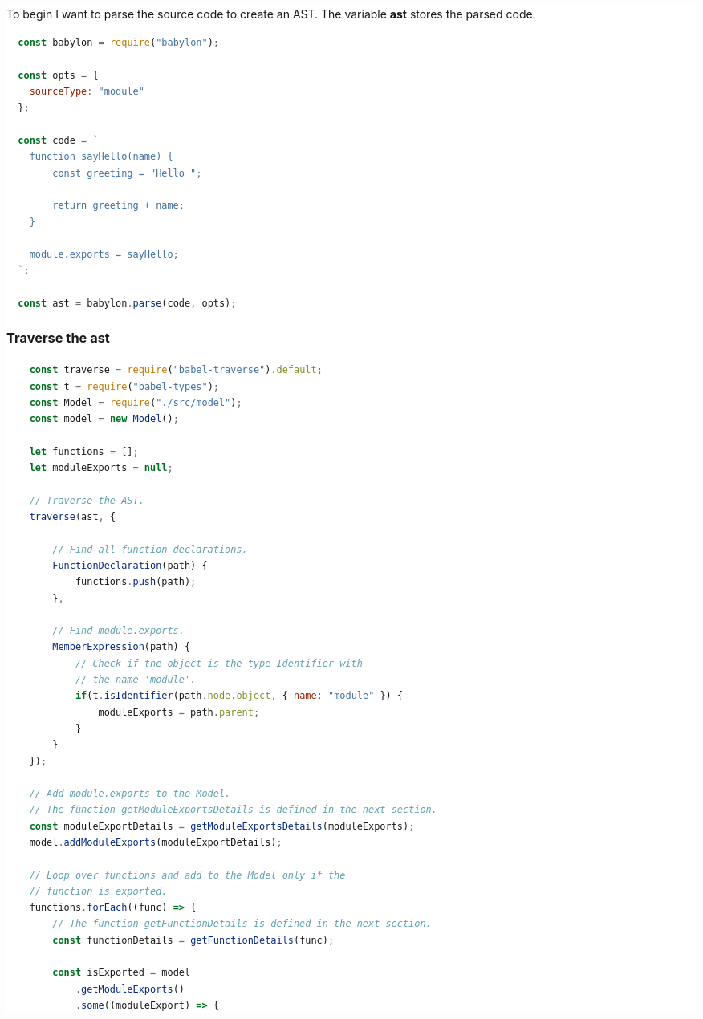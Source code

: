 To begin I want to parse the source code to create an AST. The variable **ast** stores the parsed code.
```javascript
  const babylon = require("babylon");

  const opts = {
    sourceType: "module"
  };

  const code = `
    function sayHello(name) {
        const greeting = "Hello ";

        return greeting + name;
    }

    module.exports = sayHello;
  `;

  const ast = babylon.parse(code, opts);
```
### Traverse the ast
```javascript
    const traverse = require("babel-traverse").default;
    const t = require("babel-types");
    const Model = require("./src/model");
    const model = new Model();

    let functions = [];
    let moduleExports = null;

    // Traverse the AST.
    traverse(ast, {

        // Find all function declarations.
        FunctionDeclaration(path) {
            functions.push(path);
        },

        // Find module.exports.
        MemberExpression(path) {
            // Check if the object is the type Identifier with
            // the name 'module'.
            if(t.isIdentifier(path.node.object, { name: "module" }) {
                moduleExports = path.parent;
            }
        }
    });

    // Add module.exports to the Model.
    // The function getModuleExportsDetails is defined in the next section.
    const moduleExportDetails = getModuleExportsDetails(moduleExports);
    model.addModuleExports(moduleExportDetails);

    // Loop over functions and add to the Model only if the
    // function is exported.
    functions.forEach((func) => {
        // The function getFunctionDetails is defined in the next section.
        const functionDetails = getFunctionDetails(func);

        const isExported = model
            .getModuleExports()
            .some((moduleExport) => {
```